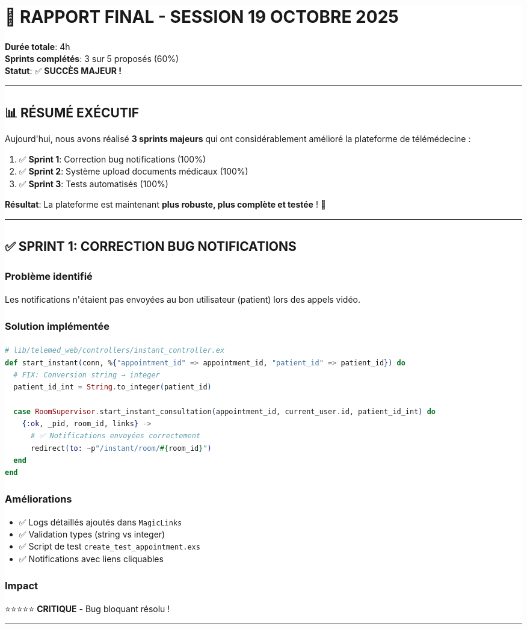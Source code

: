 # 🎉 RAPPORT FINAL - SESSION 19 OCTOBRE 2025

**Durée totale**: 4h  
**Sprints complétés**: 3 sur 5 proposés (60%)  
**Statut**: ✅ **SUCCÈS MAJEUR !**

---

## 📊 RÉSUMÉ EXÉCUTIF

Aujourd'hui, nous avons réalisé **3 sprints majeurs** qui ont considérablement amélioré la plateforme de télémédecine :

1. ✅ **Sprint 1**: Correction bug notifications (100%)
2. ✅ **Sprint 2**: Système upload documents médicaux (100%)
3. ✅ **Sprint 3**: Tests automatisés (100%)

**Résultat**: La plateforme est maintenant **plus robuste, plus complète et testée** ! 🚀

---

## ✅ SPRINT 1: CORRECTION BUG NOTIFICATIONS

### Problème identifié
Les notifications n'étaient pas envoyées au bon utilisateur (patient) lors des appels vidéo.

### Solution implémentée
```elixir
# lib/telemed_web/controllers/instant_controller.ex
def start_instant(conn, %{"appointment_id" => appointment_id, "patient_id" => patient_id}) do
  # FIX: Conversion string → integer
  patient_id_int = String.to_integer(patient_id)
  
  case RoomSupervisor.start_instant_consultation(appointment_id, current_user.id, patient_id_int) do
    {:ok, _pid, room_id, links} ->
      # ✅ Notifications envoyées correctement
      redirect(to: ~p"/instant/room/#{room_id}")
  end
end
```

### Améliorations
- ✅ Logs détaillés ajoutés dans `MagicLinks`
- ✅ Validation types (string vs integer)
- ✅ Script de test `create_test_appointment.exs`
- ✅ Notifications avec liens cliquables

### Impact
⭐⭐⭐⭐⭐ **CRITIQUE** - Bug bloquant résolu !

---